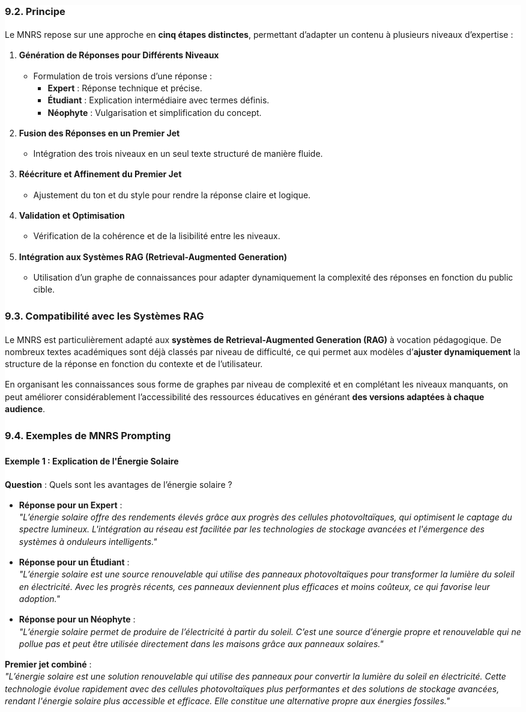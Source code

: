 ### **9.2. Principe**  
Le MNRS repose sur une approche en **cinq étapes distinctes**, permettant d’adapter un contenu à plusieurs niveaux d’expertise :  

1. **Génération de Réponses pour Différents Niveaux**  
   - Formulation de trois versions d’une réponse :  
     - **Expert** : Réponse technique et précise.  
     - **Étudiant** : Explication intermédiaire avec termes définis.  
     - **Néophyte** : Vulgarisation et simplification du concept.  

2. **Fusion des Réponses en un Premier Jet**  
   - Intégration des trois niveaux en un seul texte structuré de manière fluide.  

3. **Réécriture et Affinement du Premier Jet**  
   - Ajustement du ton et du style pour rendre la réponse claire et logique.  

4. **Validation et Optimisation**  
   - Vérification de la cohérence et de la lisibilité entre les niveaux.  

5. **Intégration aux Systèmes RAG (Retrieval-Augmented Generation)**  
   - Utilisation d’un graphe de connaissances pour adapter dynamiquement la complexité des réponses en fonction du public cible.  

### **9.3. Compatibilité avec les Systèmes RAG**  
Le MNRS est particulièrement adapté aux **systèmes de Retrieval-Augmented Generation (RAG)** à vocation pédagogique. De nombreux textes académiques sont déjà classés par niveau de difficulté, ce qui permet aux modèles d’**ajuster dynamiquement** la structure de la réponse en fonction du contexte et de l’utilisateur.  

En organisant les connaissances sous forme de graphes par niveau de complexité et en complétant les niveaux manquants, on peut améliorer considérablement l’accessibilité des ressources éducatives en générant **des versions adaptées à chaque audience**.  

### **9.4. Exemples de MNRS Prompting**  

#### **Exemple 1 : Explication de l'Énergie Solaire**  

**Question** : Quels sont les avantages de l’énergie solaire ?  

- **Réponse pour un Expert** :  
  _"L’énergie solaire offre des rendements élevés grâce aux progrès des cellules photovoltaïques, qui optimisent le captage du spectre lumineux. L'intégration au réseau est facilitée par les technologies de stockage avancées et l'émergence des systèmes à onduleurs intelligents."_  

- **Réponse pour un Étudiant** :  
  _"L’énergie solaire est une source renouvelable qui utilise des panneaux photovoltaïques pour transformer la lumière du soleil en électricité. Avec les progrès récents, ces panneaux deviennent plus efficaces et moins coûteux, ce qui favorise leur adoption."_  

- **Réponse pour un Néophyte** :  
  _"L’énergie solaire permet de produire de l’électricité à partir du soleil. C’est une source d’énergie propre et renouvelable qui ne pollue pas et peut être utilisée directement dans les maisons grâce aux panneaux solaires."_  

**Premier jet combiné** :  
_"L’énergie solaire est une solution renouvelable qui utilise des panneaux pour convertir la lumière du soleil en électricité. Cette technologie évolue rapidement avec des cellules photovoltaïques plus performantes et des solutions de stockage avancées, rendant l'énergie solaire plus accessible et efficace. Elle constitue une alternative propre aux énergies fossiles."_  
